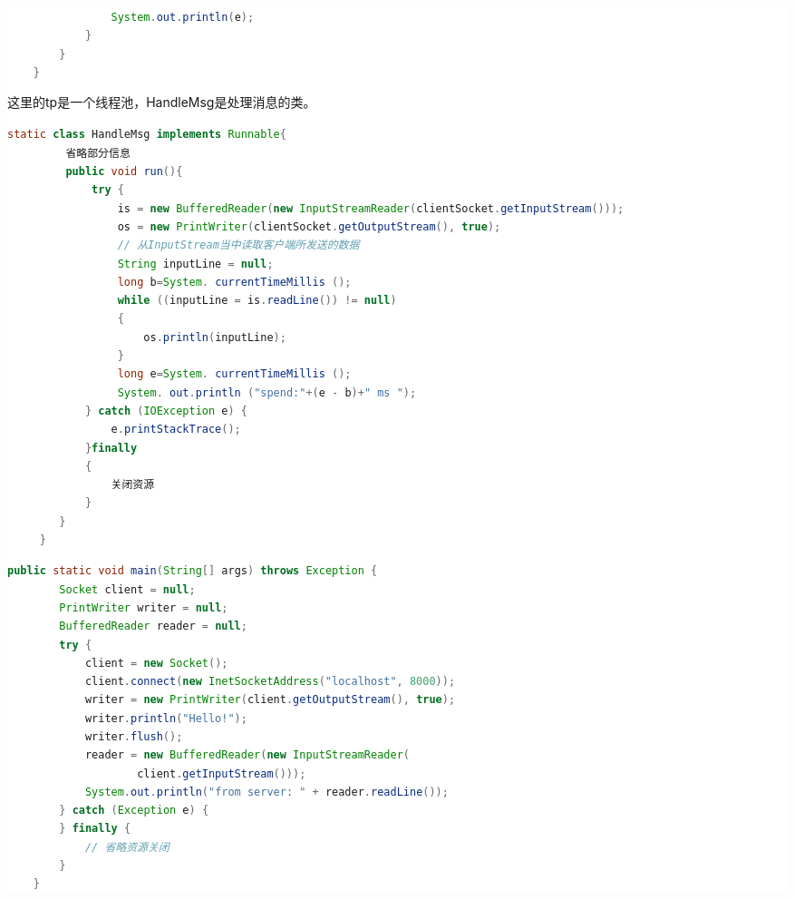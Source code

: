 ```java
				System.out.println(e);
			}
		}
	}
```

这里的tp是一个线程池，HandleMsg是处理消息的类。

```java
static class HandleMsg implements Runnable{  
		 省略部分信息                 
		 public void run(){         
			 try {         
				 is = new BufferedReader(new InputStreamReader(clientSocket.getInputStream())); 
				 os = new PrintWriter(clientSocket.getOutputStream(), true); 
				 // 从InputStream当中读取客户端所发送的数据              
				 String inputLine = null;                 
				 long b=System. currentTimeMillis ();                 
				 while ((inputLine = is.readLine()) != null)
				 {           
					 os.println(inputLine);                 
				 }                 
				 long e=System. currentTimeMillis ();                 
				 System. out.println ("spend:"+(e - b)+" ms ");             
			} catch (IOException e) {                 
				e.printStackTrace();             
			}finally
			{  
				关闭资源 
			}     
		} 
	 }
```

```java
public static void main(String[] args) throws Exception {
		Socket client = null;
		PrintWriter writer = null;
		BufferedReader reader = null;
		try {
			client = new Socket();
			client.connect(new InetSocketAddress("localhost", 8000));
			writer = new PrintWriter(client.getOutputStream(), true);
			writer.println("Hello!");
			writer.flush();
			reader = new BufferedReader(new InputStreamReader(
					client.getInputStream()));
			System.out.println("from server: " + reader.readLine());
		} catch (Exception e) {
		} finally {
			// 省略资源关闭
		}
	}
```
